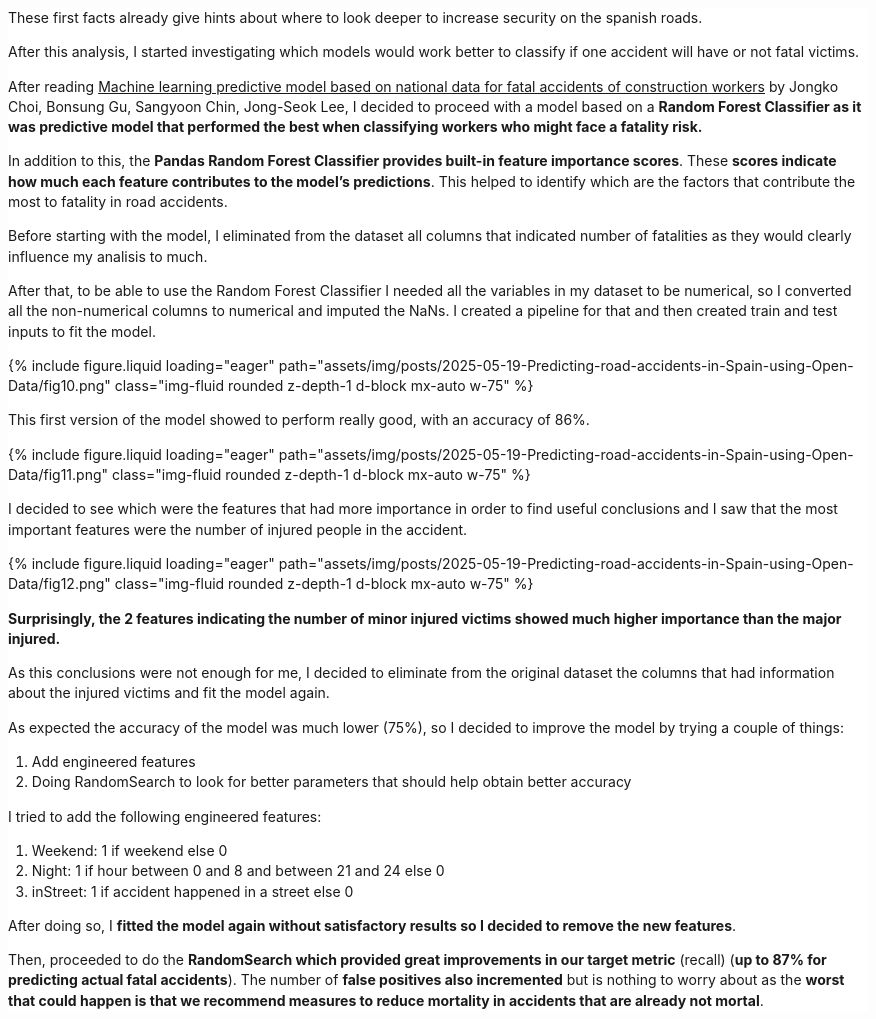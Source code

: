 These first facts already give hints about where to look deeper to increase security on the spanish roads.

After this analysis, I started investigating which models would work better to classify if one accident will have or not fatal victims.

After reading [Machine learning predictive model based on national data for fatal accidents of construction workers](https://www.google.com/url?q=https%3A%2F%2Fwww.sciencedirect.com%2Fscience%2Farticle%2Fabs%2Fpii%2FS0926580519305151) by Jongko Choi, Bonsung Gu, Sangyoon Chin, Jong-Seok Lee, I decided to proceed with a model based on a **Random Forest Classifier as it was predictive model that performed the best when classifying workers who might face a fatality risk.**

In addition to this, the **Pandas Random Forest Classifier provides built-in feature importance scores**. These **scores indicate how much each feature contributes to the model’s predictions**. This helped to identify which are the factors that contribute the most to fatality in road accidents.

Before starting with the model, I eliminated from the dataset all columns that indicated number of fatalities as they would clearly influence my analisis to much.

After that, to be able to use the Random Forest Classifier I needed all the variables in my dataset to be numerical, so I converted all the non-numerical columns to numerical and imputed the NaNs. I created a pipeline for that and then created train and test inputs to fit the model.

{% include figure.liquid loading="eager" path="assets/img/posts/2025-05-19-Predicting-road-accidents-in-Spain-using-Open-Data/fig10.png" class="img-fluid rounded z-depth-1 d-block mx-auto w-75" %}

This first version of the model showed to perform really good, with an accuracy of 86%.

{% include figure.liquid loading="eager" path="assets/img/posts/2025-05-19-Predicting-road-accidents-in-Spain-using-Open-Data/fig11.png" class="img-fluid rounded z-depth-1 d-block mx-auto w-75" %}

I decided to see which were the features that had more importance in order to find useful conclusions and I saw that the most important features were the number of injured people in the accident.

{% include figure.liquid loading="eager" path="assets/img/posts/2025-05-19-Predicting-road-accidents-in-Spain-using-Open-Data/fig12.png" class="img-fluid rounded z-depth-1 d-block mx-auto w-75" %}

**Surprisingly, the 2 features indicating the number of minor injured victims showed much higher importance than the major injured.**

As this conclusions were not enough for me, I decided to eliminate from the original dataset the columns that had information about the injured victims and fit the model again.

As expected the accuracy of the model was much lower (75%), so I decided to improve the model by trying a couple of things:

1.  Add engineered features
2.  Doing RandomSearch to look for better parameters that should help obtain better accuracy

I tried to add the following engineered features:

1.  Weekend: 1 if weekend else 0
2.  Night: 1 if hour between 0 and 8 and between 21 and 24 else 0
3.  inStreet: 1 if accident happened in a street else 0

After doing so, I **fitted the model again without satisfactory results so I decided to remove the new features**.

Then, proceeded to do the **RandomSearch which provided great improvements in our target metric** (recall) (**up to 87% for predicting actual fatal accidents**). The number of **false positives also incremented** but is nothing to worry about as the **worst that could happen is that we recommend measures to reduce mortality in accidents that are already not mortal**.
